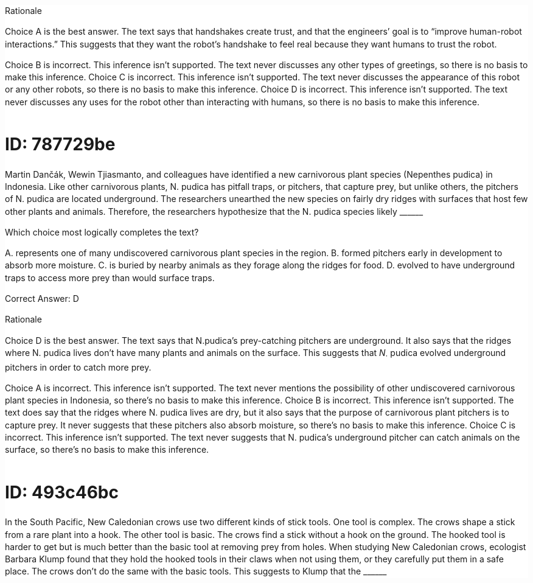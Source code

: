 Rationale  

Choice A is the best answer. The text says that handshakes create trust, and that the engineers’ goal is to “improve human-robot interactions.” This suggests that they want the robot’s handshake to feel real because they want humans to trust the robot.  

Choice B is incorrect. This inference isn’t supported. The text never discusses any other types of greetings, so there is no basis to make this inference. Choice C is incorrect. This inference isn’t supported. The text never discusses the appearance of this robot or any other robots, so there is no basis to make this inference. Choice D is incorrect. This inference isn’t supported. The text never discusses any uses for the robot other than interacting with humans, so there is no basis to make this inference.  


# ID: 787729be  

Martin Dančák, Wewin Tjiasmanto, and colleagues have identified a new carnivorous plant species (Nepenthes pudica) in Indonesia. Like other carnivorous plants, N. pudica has pitfall traps, or pitchers, that capture prey, but unlike others, the pitchers of N. pudica are located underground. The researchers unearthed the new species on fairly dry ridges with surfaces that host few other plants and animals. Therefore, the researchers hypothesize that the N. pudica species likely ______  

Which choice most logically completes the text?  

A. represents one of many undiscovered carnivorous plant species in the region. B. formed pitchers early in development to absorb more moisture. C. is buried by nearby animals as they forage along the ridges for food. D. evolved to have underground traps to access more prey than would surface traps.  


Correct Answer: D  

Rationale  

Choice D is the best answer. The text says that N.pudica’s prey-catching pitchers are underground. It also says that the ridges where N. pudica lives don’t have many plants and animals on the surface. This suggests that  $N_{\cdot}$  pudica evolved underground pitchers in order to catch more prey.  

Choice A is incorrect. This inference isn’t supported. The text never mentions the possibility of other undiscovered carnivorous plant species in Indonesia, so there’s no basis to make this inference. Choice B is incorrect. This inference isn’t supported. The text does say that the ridges where N. pudica lives are dry, but it also says that the purpose of carnivorous plant pitchers is to capture prey. It never suggests that these pitchers also absorb moisture, so there’s no basis to make this inference. Choice C is incorrect. This inference isn’t supported. The text never suggests that N. pudica’s underground pitcher can catch animals on the surface, so there’s no basis to make this inference.  


# ID: 493c46bc  

In the South Pacific, New Caledonian crows use two different kinds of stick tools. One tool is complex. The crows shape a stick from a rare plant into a hook. The other tool is basic. The crows find a stick without a hook on the ground. The hooked tool is harder to get but is much better than the basic tool at removing prey from holes. When studying New Caledonian crows, ecologist Barbara Klump found that they hold the hooked tools in their claws when not using them, or they carefully put them in a safe place. The crows don’t do the same with the basic tools. This suggests to Klump that the ______  
